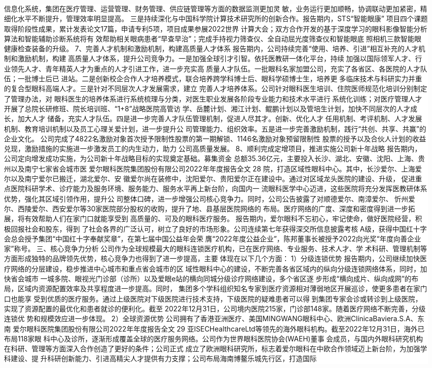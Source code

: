 信息化系统，集团在医疗管理、运营管理、财务管理、供应链管理等方面的数据监测更加灵
敏，业务运行更加顺畅，协调联动更加紧密，精细化水平不断提升，管理效率明显提高。
三是持续深化与中国科学院计算技术研究所的创新合作。报告期内，STS“智能眼康”
项目四个课题取得阶段性成果，累计发表论文17篇，申请专利5项，项目成果参展2022世界
计算大会；双方合作开发的基于深度学习的眼科影像智能分析算法和智能辅助诊断系统将有
效帮助相关眼病患者“早查早治”；完成手持视力筛查仪、全自动屈光度筛查仪和智能眼底
照相机三款智能眼健康检查装备的升级。
7、完善人才机制和激励机制，构建高质量人才体系
报告期内，公司持续完善“使用、培养、引进”相互补充的人才机制和激励机制，构建
高质量人才体系，提升公司竞争力。一是加强全球引才引智。依托医教研一体化平台，持续
加强以国际领军人才、行业领先人才、青年精英人才为重点的人才引进工作，进一步充实高
质量人才队伍。一批眼科名家加盟公司，充实了各省区、各医院的人才队伍；一批博士后已
进站。二是创新校企合作人才培养模式，联合培养跨学科博士后、眼科学硕博士生，培养更
多临床技术与科研实力并重的复合型眼科高端人才。三是针对不同层次人才发展需求，建立
完善人才培养体系。公司针对眼科医生培训、住院医师规范化培训分别制定了管理办法，对
眼科医生的培养体系进行系统梳理与分类，对医生职业发展各阶段专业能力和技术水平进行
系统化训练；对医疗管理人才开展了总院长研修班、院长培训班、“1+8”战略医院高管访
学、岳麓计划、湘江计划、鲲鹏计划以及管培生计划，加快不同层次的人才成长，加大人才
储备，充实人才队伍。四是进一步完善人才队伍管理机制，促进人尽其才。创新、优化人才
任用机制、考评机制、人才发展机制、教育培训机制以及员工心理关爱计划，进一步提升公
司管理能力、组织效率。五是进一步完善激励机制，践行“共创、共享、共赢”的企业文化。
公司完成了4822名激励对象首次授予限制性股票的第一期解锁、1146名激励对象预留限制性
股票的授予以及合伙人计划的收益兑现，激励措施的实施进一步激发员工的内生动力，助力
公司高质量发展。
8、顺利完成定增项目，推进实施公司新十年战略
报告期内，公司定向增发成功实施，为公司新十年战略目标的实现奠定基础。募集资金
总额35.36亿元，主要投入长沙、湖北、安徽、沈阳、上海、贵州以及南宁七家省会城市医
爱尔眼科医院集团股份有限公司2022年年度报告全文
28
院，打造区域性眼科中心。其中，长沙爱尔、上海爱尔以及南宁爱尔已搬迁，湖北爱尔、安
徽爱尔尚在装修中，沈阳爱尔、贵阳爱尔正在建设中。通过对区域龙头医院的建设、升级，
促进重点医院科研学术、诊疗能力及服务环境、服务能力、服务水平再上新台阶，向国内一
流眼科医学中心迈进，这些医院将充分发挥医教研体系优势，强化其区域引领作用，提升公
司整体口碑，进一步增强公司核心竞争力。同时，公司公告披露了对顺德爱尔、南漳爱尔、
忻州爱尔、西陵爱尔、西安爱尔等30家医院部分股权的收购，提升了地、县基层医院网络的
布局。医疗网络的广度、深度和密度得到进一步拓展，将有效帮助人们在家门口就能享受到
高质量的、可及的眼科医疗服务。
报告期内，爱尔眼科不忘初心，牢记使命，做好医院经营，积极回报社会和股东，得到
了社会各界的广泛认可，树立了良好的市场形象。公司连续第七年获得深交所信息披露考核
A级，获得中国红十字会总会授予集团“中国红十字奉献奖章”，在第七届中国公益年会荣
膺“2022年度公益企业”，陈邦董事长被授予2022向光奖“年度向善企业家”称号。
三、核心竞争力分析
公司作为全球规模最大的眼科连锁医疗机构，已在医疗网络、专业服务、技术人才、学
术科研、管理机制等方面形成独特的品牌领先优势，核心竞争力也得到了进一步提高，主要
体现在以下几个方面：
1）分级连锁优势
报告期内，公司继续加快医疗网络的分层建设，稳步推进中心城市和重点省会城市的区
域性眼科中心的建设，不断完善各省区域内的纵向分级连锁网络体系，同时，加快省会城市
一城多院、眼视光门诊部（诊所）以及爱眼e站的横向同城分级诊疗网络建设，多个省区逐
步形成“横向成片、纵向成网”的布局，区域内资源配置效率及共享程度进一步提高。同时，
集团多个学科组织知名专家到医疗资源相对薄弱地区开展巡诊，使更多患者在家门口也能享
受到优质的医疗服务。通过上级医院对下级医院进行技术支持，下级医院的疑难患者可以得
到集团专家会诊或转诊到上级医院，实现了资源配置的最优化和患者就诊的便利化。截至
2022年12月31日，公司境内医院215家，门诊部148家。随着医疗网络不断完善，分级连锁优
势和规模效应进一步体现。
2）全球资源优势
公司拥有了香港亚洲医疗、美国MINGWANG眼科中心、欧洲ClínicaBaviera.S.A、东南
爱尔眼科医院集团股份有限公司2022年年度报告全文
29
亚ISECHealthcareLtd等领先的海外眼科机构。截至2022年12月31日，海外已布局118家眼
科中心及诊所，逐渐形成覆盖全球的医疗服务网络。公司作为世界眼科医院协会(WAEH)董事
会成员，与国内外眼科研究机构在科研、管理等方面深入合作创造了更好的条件；公司正式
成立了欧洲眼科研究所，标志着爱尔眼科在中欧合作领域迈上新台阶，为加强学科建设、提
升科研创新能力、引进高精尖人才提供有力支撑；公司布局海南博鳌乐城先行区，打造国际